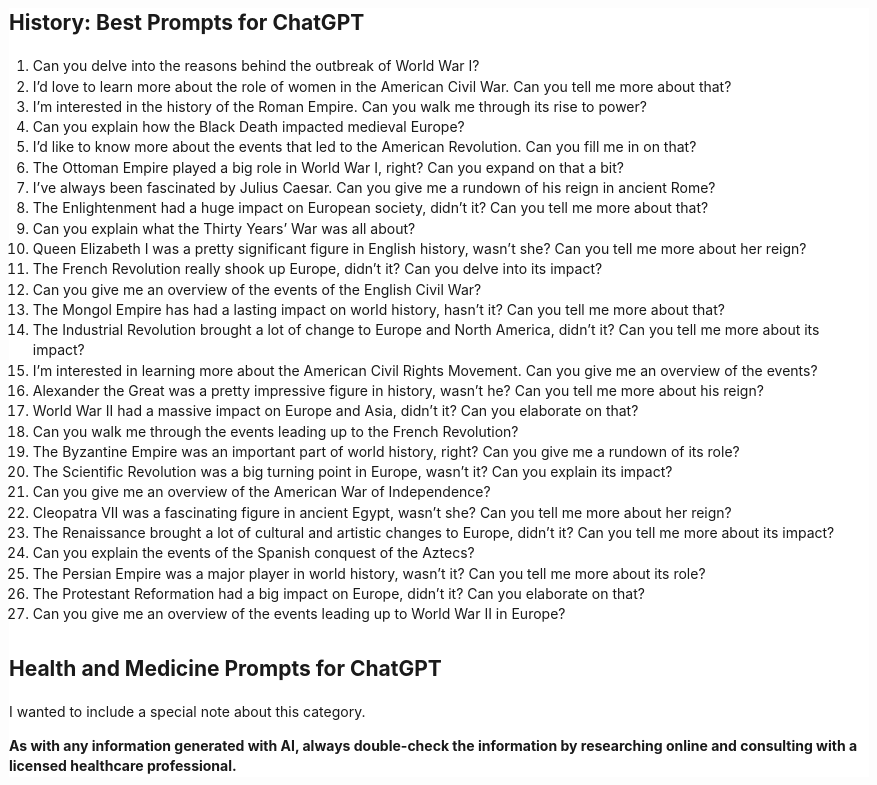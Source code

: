 ## **History:** **Best** **Prompts for ChatGPT**

1.  Can you delve into the reasons behind the outbreak of World War I?
2.  I’d love to learn more about the role of women in the American Civil War. Can you tell me more about that?
3.  I’m interested in the history of the Roman Empire. Can you walk me through its rise to power?
4.  Can you explain how the Black Death impacted medieval Europe?
5.  I’d like to know more about the events that led to the American Revolution. Can you fill me in on that?
6.  The Ottoman Empire played a big role in World War I, right? Can you expand on that a bit?
7.  I’ve always been fascinated by Julius Caesar. Can you give me a rundown of his reign in ancient Rome?
8.  The Enlightenment had a huge impact on European society, didn’t it? Can you tell me more about that?
9.  Can you explain what the Thirty Years’ War was all about?
10.  Queen Elizabeth I was a pretty significant figure in English history, wasn’t she? Can you tell me more about her reign?
11.  The French Revolution really shook up Europe, didn’t it? Can you delve into its impact?
12.  Can you give me an overview of the events of the English Civil War?
13.  The Mongol Empire has had a lasting impact on world history, hasn’t it? Can you tell me more about that?
14.  The Industrial Revolution brought a lot of change to Europe and North America, didn’t it? Can you tell me more about its impact?
15.  I’m interested in learning more about the American Civil Rights Movement. Can you give me an overview of the events?
16.  Alexander the Great was a pretty impressive figure in history, wasn’t he? Can you tell me more about his reign?
17.  World War II had a massive impact on Europe and Asia, didn’t it? Can you elaborate on that?
18.  Can you walk me through the events leading up to the French Revolution?
19.  The Byzantine Empire was an important part of world history, right? Can you give me a rundown of its role?
20.  The Scientific Revolution was a big turning point in Europe, wasn’t it? Can you explain its impact?
21.  Can you give me an overview of the American War of Independence?
22.  Cleopatra VII was a fascinating figure in ancient Egypt, wasn’t she? Can you tell me more about her reign?
23.  The Renaissance brought a lot of cultural and artistic changes to Europe, didn’t it? Can you tell me more about its impact?
24.  Can you explain the events of the Spanish conquest of the Aztecs?
25.  The Persian Empire was a major player in world history, wasn’t it? Can you tell me more about its role?
26.  The Protestant Reformation had a big impact on Europe, didn’t it? Can you elaborate on that?
27.  Can you give me an overview of the events leading up to World War II in Europe?

## **Health and Medicine Prompts for ChatGPT**

I wanted to include a special note about this category.

**As with any information generated with AI, always double-check the information by researching online and consulting with a licensed healthcare professional.**
